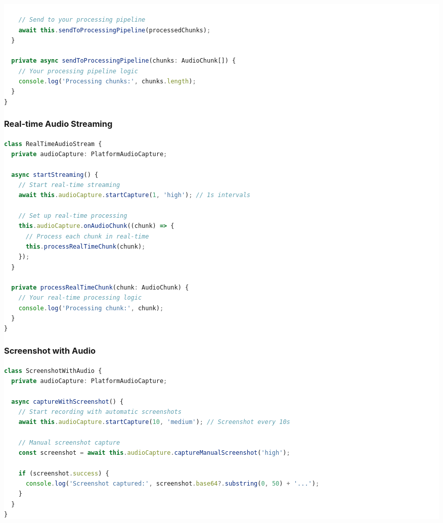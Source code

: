 ```typescript
    
    // Send to your processing pipeline
    await this.sendToProcessingPipeline(processedChunks);
  }

  private async sendToProcessingPipeline(chunks: AudioChunk[]) {
    // Your processing pipeline logic
    console.log('Processing chunks:', chunks.length);
  }
}
```

### Real-time Audio Streaming

```typescript
class RealTimeAudioStream {
  private audioCapture: PlatformAudioCapture;

  async startStreaming() {
    // Start real-time streaming
    await this.audioCapture.startCapture(1, 'high'); // 1s intervals
    
    // Set up real-time processing
    this.audioCapture.onAudioChunk((chunk) => {
      // Process each chunk in real-time
      this.processRealTimeChunk(chunk);
    });
  }

  private processRealTimeChunk(chunk: AudioChunk) {
    // Your real-time processing logic
    console.log('Processing chunk:', chunk);
  }
}
```

### Screenshot with Audio

```typescript
class ScreenshotWithAudio {
  private audioCapture: PlatformAudioCapture;

  async captureWithScreenshot() {
    // Start recording with automatic screenshots
    await this.audioCapture.startCapture(10, 'medium'); // Screenshot every 10s
    
    // Manual screenshot capture
    const screenshot = await this.audioCapture.captureManualScreenshot('high');
    
    if (screenshot.success) {
      console.log('Screenshot captured:', screenshot.base64?.substring(0, 50) + '...');
    }
  }
}
```
